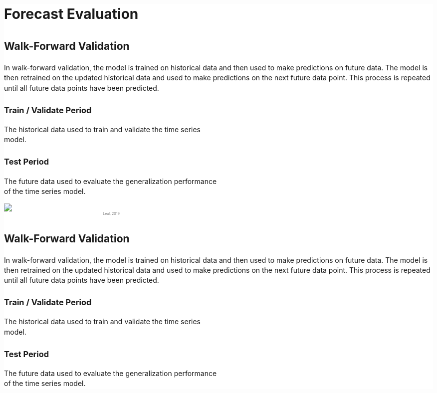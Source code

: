 

<div class="header-slide">

# Forecast Evaluation

</div>



## Walk-Forward Validation

In walk-forward validation, the model is trained on historical data and then used to make predictions on future data. The model is then retrained on the updated historical data and used to make predictions on the next future data point. This process is repeated until all future data points have been predicted.

<div class = "col-wrapper">
<div class="c1" style = "width: 50%">

### Train / Validate Period
The historical data used to train and validate the time series model.

### Test Period
The future data used to evaluate the generalization performance of the time series model.

</div>
<div class="c2" style = "width: 50%">

<img src = "https://www.researchgate.net/profile/Vasco-Leal/publication/341679308/figure/fig14/AS:895809256169474@1590588978362/Illustrative-diagram-of-the-walk-forward-validation-Taken-from-5.ppm" width="100%" style="margin: 0 auto; display: block;">
<span style="font-size: 0.5em; text-align: center; display: block; color: grey;">Leal, 2019</span>

</div>
</div>



## Walk-Forward Validation

In walk-forward validation, the model is trained on historical data and then used to make predictions on future data. The model is then retrained on the updated historical data and used to make predictions on the next future data point. This process is repeated until all future data points have been predicted.

<div class = "col-wrapper">
<div class="c1" style = "width: 50%">

### Train / Validate Period
The historical data used to train and validate the time series model.

### Test Period
The future data used to evaluate the generalization performance of the time series model.

</div>
<div class="c2" style = "width: 50%">
